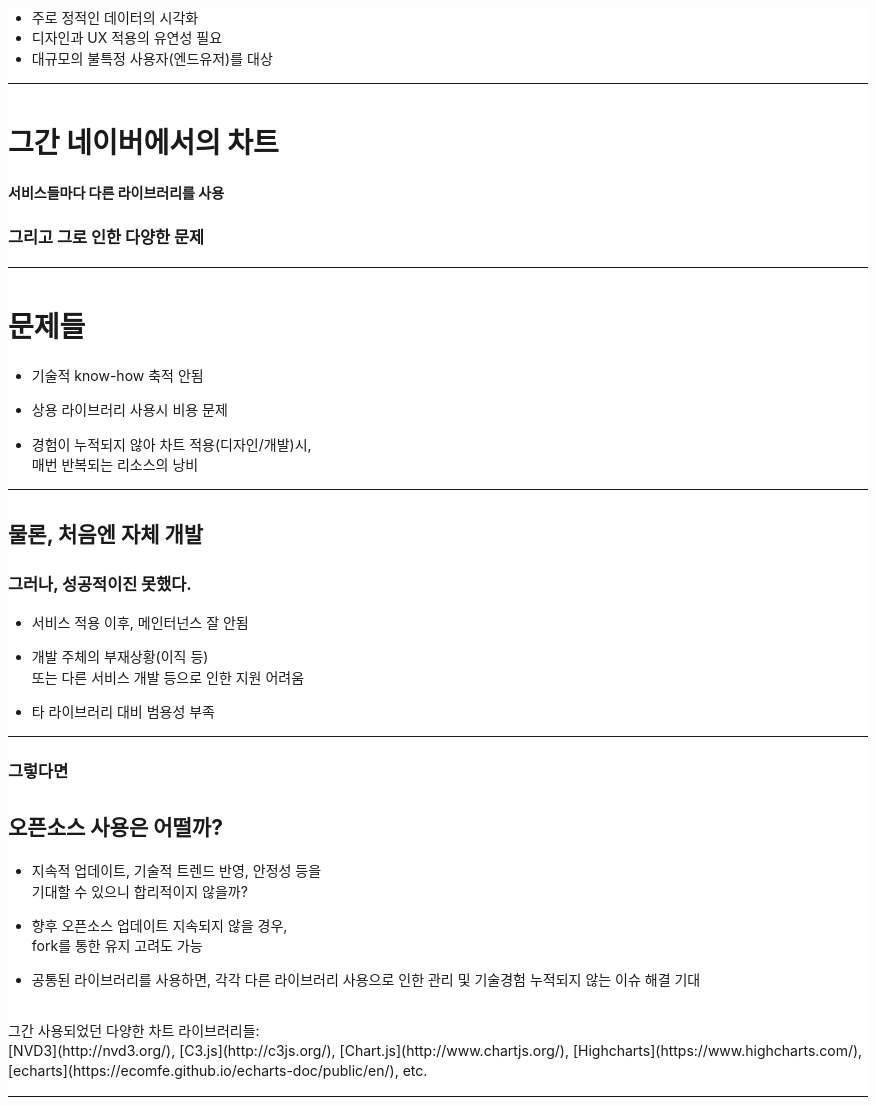 - 주로 정적인 데이터의 시각화 
- 디자인과 UX 적용의 유연성 필요 
- 대규모의 불특정 사용자(엔드유저)를 대상 

----------

# 그간 네이버에서의 차트

#### 서비스들마다 다른 라이브러리를 사용 
### 그리고 그로 인한 다양한 문제 

----------

# 문제들

- 기술적 know-how 축적 안됨 

- 상용 라이브러리 사용시 비용 문제 

- 경험이 누적되지 않아 차트 적용(디자인/개발)시,<br>매번 반복되는 리소스의 낭비 

----------

## 물론, 처음엔 자체 개발

### 그러나, 성공적이진 못했다.

- 서비스 적용 이후, 메인터넌스 잘 안됨 

- 개발 주체의 부재상황(이직 등)<br>또는 다른 서비스 개발 등으로 인한 지원 어려움 

- 타 라이브러리 대비 범용성 부족 

----------

### 그렇다면
## 오픈소스 사용은 어떨까?

- 지속적 업데이트, 기술적 트렌드 반영, 안정성 등을<br>기대할 수 있으니 합리적이지 않을까? 

- 향후 오픈소스 업데이트 지속되지 않을 경우,<br>fork를 통한 유지 고려도 가능 

- 공통된 라이브러리를 사용하면, 각각 다른 라이브러리 사용으로 인한 관리 및 기술경험 누적되지 않는 이슈 해결 기대 

<p class="reference fragment" style="margin-top:30px">
    그간 사용되었던 다양한 차트 라이브러리들:<br>
    [NVD3](http://nvd3.org/), [C3.js](http://c3js.org/), [Chart.js](http://www.chartjs.org/), [Highcharts](https://www.highcharts.com/), [echarts](https://ecomfe.github.io/echarts-doc/public/en/), etc.
</p>

----------
